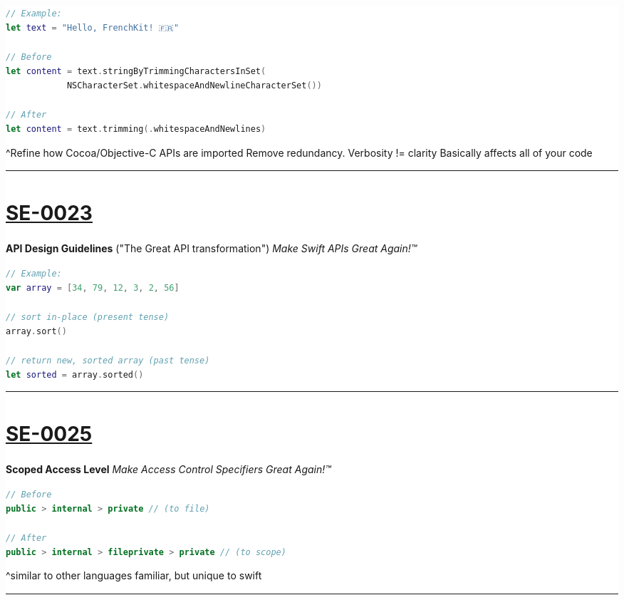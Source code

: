 ```swift
// Example:
let text = "Hello, FrenchKit! 🇫🇷"

// Before
let content = text.stringByTrimmingCharactersInSet(
            NSCharacterSet.whitespaceAndNewlineCharacterSet())

// After
let content = text.trimming(.whitespaceAndNewlines)

```

^Refine how Cocoa/Objective-C APIs are imported
Remove redundancy. Verbosity != clarity
Basically affects all of your code

---

# [SE-0023](https://github.com/apple/swift-evolution/blob/master/proposals/0023-api-guidelines.md)
__API Design Guidelines__ ("The Great API transformation")
*Make Swift APIs Great Again!™*

```swift
// Example:
var array = [34, 79, 12, 3, 2, 56]

// sort in-place (present tense)
array.sort()

// return new, sorted array (past tense)
let sorted = array.sorted()
```

---

# [SE-0025](https://github.com/apple/swift-evolution/blob/master/proposals/0025-scoped-access-level.md)
__Scoped Access Level__
*Make Access Control Specifiers Great Again!™*

```swift
// Before
public > internal > private // (to file)

// After
public > internal > fileprivate > private // (to scope)
```

^similar to other languages
familiar, but unique to swift

---

[^*]: *Anyone can participate!*
[^1]: But not yet implemented